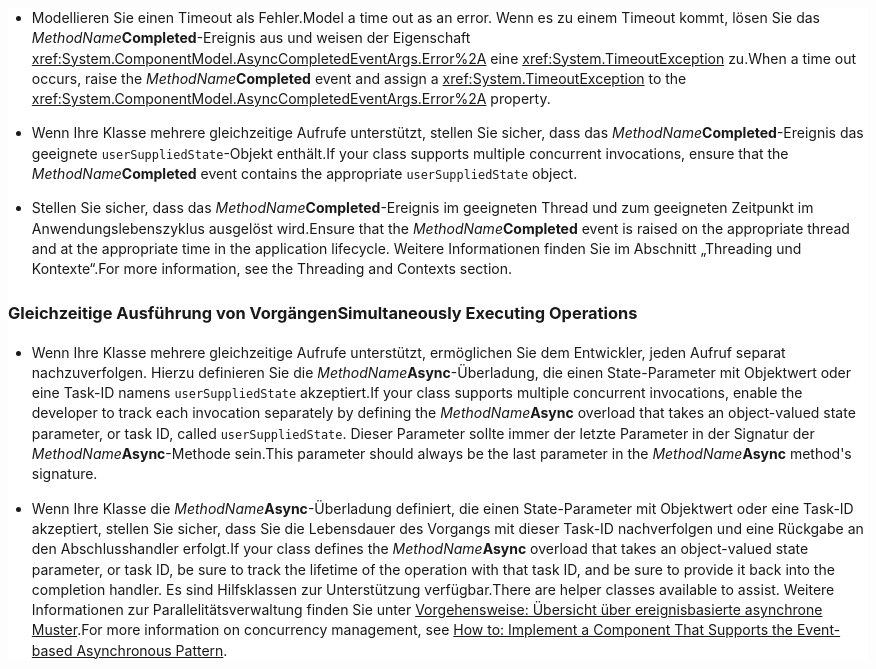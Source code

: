 -   <span data-ttu-id="1e750-130">Modellieren Sie einen Timeout als Fehler.</span><span class="sxs-lookup"><span data-stu-id="1e750-130">Model a time out as an error.</span></span> <span data-ttu-id="1e750-131">Wenn es zu einem Timeout kommt, lösen Sie das <em>MethodName</em>**Completed**-Ereignis aus und weisen der Eigenschaft <xref:System.ComponentModel.AsyncCompletedEventArgs.Error%2A> eine <xref:System.TimeoutException> zu.</span><span class="sxs-lookup"><span data-stu-id="1e750-131">When a time out occurs, raise the <em>MethodName</em>**Completed** event and assign a <xref:System.TimeoutException> to the <xref:System.ComponentModel.AsyncCompletedEventArgs.Error%2A> property.</span></span>  
  
-   <span data-ttu-id="1e750-132">Wenn Ihre Klasse mehrere gleichzeitige Aufrufe unterstützt, stellen Sie sicher, dass das <em>MethodName</em>**Completed**-Ereignis das geeignete `userSuppliedState`-Objekt enthält.</span><span class="sxs-lookup"><span data-stu-id="1e750-132">If your class supports multiple concurrent invocations, ensure that the <em>MethodName</em>**Completed** event contains the appropriate `userSuppliedState` object.</span></span>  
  
-   <span data-ttu-id="1e750-133">Stellen Sie sicher, dass das <em>MethodName</em>**Completed**-Ereignis im geeigneten Thread und zum geeigneten Zeitpunkt im Anwendungslebenszyklus ausgelöst wird.</span><span class="sxs-lookup"><span data-stu-id="1e750-133">Ensure that the <em>MethodName</em>**Completed** event is raised on the appropriate thread and at the appropriate time in the application lifecycle.</span></span> <span data-ttu-id="1e750-134">Weitere Informationen finden Sie im Abschnitt „Threading und Kontexte“.</span><span class="sxs-lookup"><span data-stu-id="1e750-134">For more information, see the Threading and Contexts section.</span></span>  
  
### <a name="simultaneously-executing-operations"></a><span data-ttu-id="1e750-135">Gleichzeitige Ausführung von Vorgängen</span><span class="sxs-lookup"><span data-stu-id="1e750-135">Simultaneously Executing Operations</span></span>  
  
-   <span data-ttu-id="1e750-136">Wenn Ihre Klasse mehrere gleichzeitige Aufrufe unterstützt, ermöglichen Sie dem Entwickler, jeden Aufruf separat nachzuverfolgen. Hierzu definieren Sie die <em>MethodName</em>**Async**-Überladung, die einen State-Parameter mit Objektwert oder eine Task-ID namens `userSuppliedState` akzeptiert.</span><span class="sxs-lookup"><span data-stu-id="1e750-136">If your class supports multiple concurrent invocations, enable the developer to track each invocation separately by defining the <em>MethodName</em>**Async** overload that takes an object-valued state parameter, or task ID, called `userSuppliedState`.</span></span> <span data-ttu-id="1e750-137">Dieser Parameter sollte immer der letzte Parameter in der Signatur der <em>MethodName</em>**Async**-Methode sein.</span><span class="sxs-lookup"><span data-stu-id="1e750-137">This parameter should always be the last parameter in the <em>MethodName</em>**Async** method's signature.</span></span>  
  
-   <span data-ttu-id="1e750-138">Wenn Ihre Klasse die <em>MethodName</em>**Async**-Überladung definiert, die einen State-Parameter mit Objektwert oder eine Task-ID akzeptiert, stellen Sie sicher, dass Sie die Lebensdauer des Vorgangs mit dieser Task-ID nachverfolgen und eine Rückgabe an den Abschlusshandler erfolgt.</span><span class="sxs-lookup"><span data-stu-id="1e750-138">If your class defines the <em>MethodName</em>**Async** overload that takes an object-valued state parameter, or task ID, be sure to track the lifetime of the operation with that task ID, and be sure to provide it back into the completion handler.</span></span> <span data-ttu-id="1e750-139">Es sind Hilfsklassen zur Unterstützung verfügbar.</span><span class="sxs-lookup"><span data-stu-id="1e750-139">There are helper classes available to assist.</span></span> <span data-ttu-id="1e750-140">Weitere Informationen zur Parallelitätsverwaltung finden Sie unter [Vorgehensweise: Übersicht über ereignisbasierte asynchrone Muster](../../../docs/standard/asynchronous-programming-patterns/component-that-supports-the-event-based-asynchronous-pattern.md).</span><span class="sxs-lookup"><span data-stu-id="1e750-140">For more information on concurrency management, see [How to: Implement a Component That Supports the Event-based Asynchronous Pattern](../../../docs/standard/asynchronous-programming-patterns/component-that-supports-the-event-based-asynchronous-pattern.md).</span></span>  
  